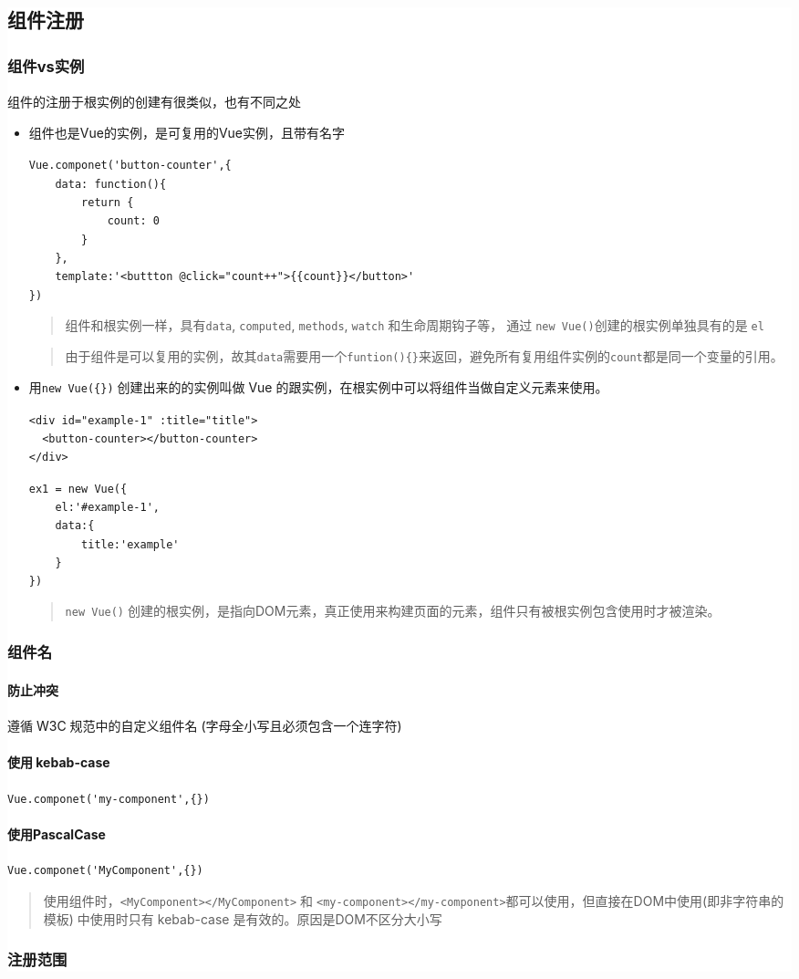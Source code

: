 ## 组件注册

### 组件vs实例
组件的注册于根实例的创建有很类似，也有不同之处
- 组件也是Vue的实例，是可复用的Vue实例，且带有名字
  ```
  Vue.componet('button-counter',{
      data: function(){
          return {
              count: 0
          }
      },
      template:'<buttton @click="count++">{{count}}</button>'
  })
  ```
  >组件和根实例一样，具有`data`, `computed`, `methods`, `watch` 和生命周期钩子等， 通过 `new Vue()`创建的根实例单独具有的是 `el`

  >由于组件是可以复用的实例，故其`data`需要用一个`funtion(){}`来返回，避免所有复用组件实例的`count`都是同一个变量的引用。
- 用`new Vue({})` 创建出来的的实例叫做 Vue 的跟实例，在根实例中可以将组件当做自定义元素来使用。
  ```
  <div id="example-1" :title="title">
    <button-counter></button-counter>
  </div>
  ```
  ```
  ex1 = new Vue({
      el:'#example-1',
      data:{
          title:'example'
      }
  }) 
  ```
  > `new Vue()` 创建的根实例，是指向DOM元素，真正使用来构建页面的元素，组件只有被根实例包含使用时才被渲染。

### 组件名

#### 防止冲突
遵循 W3C 规范中的自定义组件名 (字母全小写且必须包含一个连字符)

#### 使用 kebab-case
```
Vue.componet('my-component',{})
```
#### 使用PascalCase
```
Vue.componet('MyComponent',{})
```
>使用组件时，`<MyComponent></MyComponent>` 和 `<my-component></my-component>`都可以使用，但直接在DOM中使用(即非字符串的模板) 中使用时只有 kebab-case 是有效的。原因是DOM不区分大小写

### 注册范围

